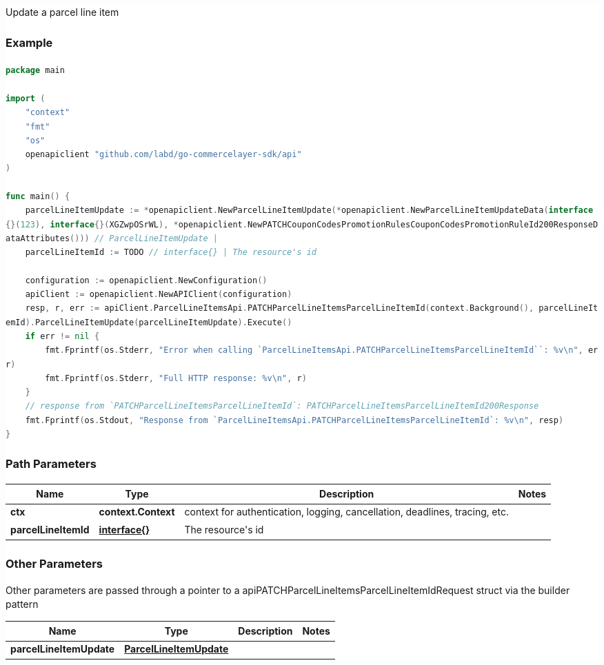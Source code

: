 Update a parcel line item



### Example

```go
package main

import (
    "context"
    "fmt"
    "os"
    openapiclient "github.com/labd/go-commercelayer-sdk/api"
)

func main() {
    parcelLineItemUpdate := *openapiclient.NewParcelLineItemUpdate(*openapiclient.NewParcelLineItemUpdateData(interface{}(123), interface{}(XGZwpOSrWL), *openapiclient.NewPATCHCouponCodesPromotionRulesCouponCodesPromotionRuleId200ResponseDataAttributes())) // ParcelLineItemUpdate | 
    parcelLineItemId := TODO // interface{} | The resource's id

    configuration := openapiclient.NewConfiguration()
    apiClient := openapiclient.NewAPIClient(configuration)
    resp, r, err := apiClient.ParcelLineItemsApi.PATCHParcelLineItemsParcelLineItemId(context.Background(), parcelLineItemId).ParcelLineItemUpdate(parcelLineItemUpdate).Execute()
    if err != nil {
        fmt.Fprintf(os.Stderr, "Error when calling `ParcelLineItemsApi.PATCHParcelLineItemsParcelLineItemId``: %v\n", err)
        fmt.Fprintf(os.Stderr, "Full HTTP response: %v\n", r)
    }
    // response from `PATCHParcelLineItemsParcelLineItemId`: PATCHParcelLineItemsParcelLineItemId200Response
    fmt.Fprintf(os.Stdout, "Response from `ParcelLineItemsApi.PATCHParcelLineItemsParcelLineItemId`: %v\n", resp)
}
```

### Path Parameters


Name | Type | Description  | Notes
------------- | ------------- | ------------- | -------------
**ctx** | **context.Context** | context for authentication, logging, cancellation, deadlines, tracing, etc.
**parcelLineItemId** | [**interface{}**](.md) | The resource&#39;s id | 

### Other Parameters

Other parameters are passed through a pointer to a apiPATCHParcelLineItemsParcelLineItemIdRequest struct via the builder pattern


Name | Type | Description  | Notes
------------- | ------------- | ------------- | -------------
 **parcelLineItemUpdate** | [**ParcelLineItemUpdate**](ParcelLineItemUpdate.md) |  | 
